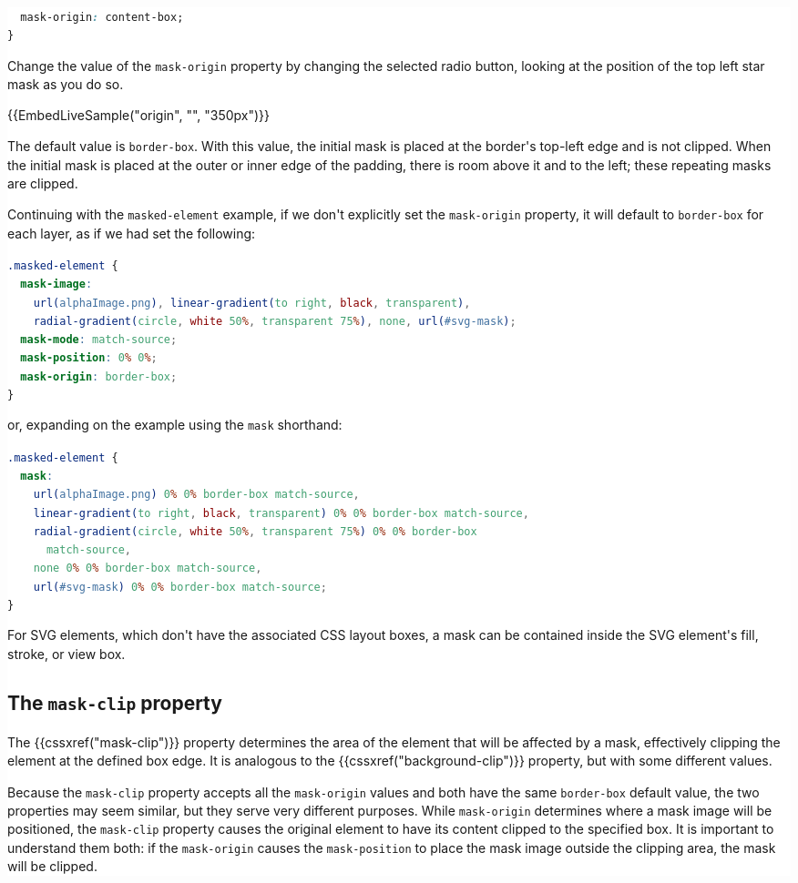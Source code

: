 ```css live-sample___origin live-sample___clip
  mask-origin: content-box;
}
```

Change the value of the `mask-origin` property by changing the selected radio button, looking at the position of the top left star mask as you do so.

{{EmbedLiveSample("origin", "", "350px")}}

The default value is `border-box`. With this value, the initial mask is placed at the border's top-left edge and is not clipped. When the initial mask is placed at the outer or inner edge of the padding, there is room above it and to the left; these repeating masks are clipped.

Continuing with the `masked-element` example, if we don't explicitly set the `mask-origin` property, it will default to `border-box` for each layer, as if we had set the following:

```css
.masked-element {
  mask-image:
    url(alphaImage.png), linear-gradient(to right, black, transparent),
    radial-gradient(circle, white 50%, transparent 75%), none, url(#svg-mask);
  mask-mode: match-source;
  mask-position: 0% 0%;
  mask-origin: border-box;
}
```

or, expanding on the example using the `mask` shorthand:

```css
.masked-element {
  mask:
    url(alphaImage.png) 0% 0% border-box match-source,
    linear-gradient(to right, black, transparent) 0% 0% border-box match-source,
    radial-gradient(circle, white 50%, transparent 75%) 0% 0% border-box
      match-source,
    none 0% 0% border-box match-source,
    url(#svg-mask) 0% 0% border-box match-source;
}
```

For SVG elements, which don't have the associated CSS layout boxes, a mask can be contained inside the SVG element's fill, stroke, or view box.

## The `mask-clip` property

The {{cssxref("mask-clip")}} property determines the area of the element that will be affected by a mask, effectively clipping the element at the defined box edge. It is analogous to the {{cssxref("background-clip")}} property, but with some different values.

Because the `mask-clip` property accepts all the `mask-origin` values and both have the same `border-box` default value, the two properties may seem similar, but they serve very different purposes. While `mask-origin` determines where a mask image will be positioned, the `mask-clip` property causes the original element to have its content clipped to the specified box. It is important to understand them both: if the `mask-origin` causes the `mask-position` to place the mask image outside the clipping area, the mask will be clipped.
